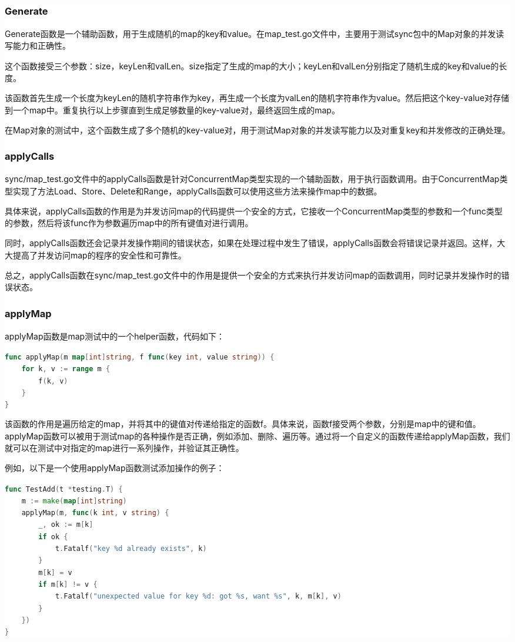 

### Generate

Generate函数是一个辅助函数，用于生成随机的map的key和value。在map_test.go文件中，主要用于测试sync包中的Map对象的并发读写能力和正确性。

这个函数接受三个参数：size，keyLen和valLen。size指定了生成的map的大小；keyLen和valLen分别指定了随机生成的key和value的长度。

该函数首先生成一个长度为keyLen的随机字符串作为key，再生成一个长度为valLen的随机字符串作为value。然后把这个key-value对存储到一个map中。重复执行以上步骤直到生成足够数量的key-value对，最终返回生成的map。

在Map对象的测试中，这个函数生成了多个随机的key-value对，用于测试Map对象的并发读写能力以及对重复key和并发修改的正确处理。



### applyCalls

sync/map_test.go文件中的applyCalls函数是针对ConcurrentMap类型实现的一个辅助函数，用于执行函数调用。由于ConcurrentMap类型实现了方法Load、Store、Delete和Range，applyCalls函数可以使用这些方法来操作map中的数据。

具体来说，applyCalls函数的作用是为并发访问map的代码提供一个安全的方式，它接收一个ConcurrentMap类型的参数和一个func类型的参数，然后将该func作为参数遍历map中的所有键值对进行调用。

同时，applyCalls函数还会记录并发操作期间的错误状态，如果在处理过程中发生了错误，applyCalls函数会将错误记录并返回。这样，大大提高了并发访问map的程序的安全性和可靠性。

总之，applyCalls函数在sync/map_test.go文件中的作用是提供一个安全的方式来执行并发访问map的函数调用，同时记录并发操作时的错误状态。



### applyMap

applyMap函数是map测试中的一个helper函数，代码如下：

```go
func applyMap(m map[int]string, f func(key int, value string)) {
    for k, v := range m {
        f(k, v)
    }
}
```

该函数的作用是遍历给定的map，并将其中的键值对传递给指定的函数f。具体来说，函数f接受两个参数，分别是map中的键和值。applyMap函数可以被用于测试map的各种操作是否正确，例如添加、删除、遍历等。通过将一个自定义的函数传递给applyMap函数，我们就可以在测试中对指定的map进行一系列操作，并验证其正确性。

例如，以下是一个使用applyMap函数测试添加操作的例子：

```go
func TestAdd(t *testing.T) {
    m := make(map[int]string)
    applyMap(m, func(k int, v string) {
        _, ok := m[k]
        if ok {
            t.Fatalf("key %d already exists", k)
        }
        m[k] = v
        if m[k] != v {
            t.Fatalf("unexpected value for key %d: got %s, want %s", k, m[k], v)
        }
    })
}
```
